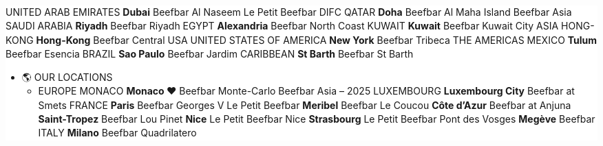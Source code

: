 UNITED ARAB EMIRATES
**Dubai**
Beefbar Al Naseem
Le Petit Beefbar DIFC
QATAR
**Doha**
Beefbar Al Maha Island
Beefbar Asia
SAUDI ARABIA
**Riyadh**
Beefbar Riyadh
EGYPT
**Alexandria**
Beefbar North Coast
KUWAIT
**Kuwait**
Beefbar Kuwait City
ASIA
HONG-KONG
**Hong-Kong**
Beefbar Central
USA
UNITED STATES OF AMERICA
**New York**
Beefbar Tribeca
THE AMERICAS
MEXICO
**Tulum**
Beefbar Esencia
BRAZIL
**Sao Paulo**
Beefbar Jardim
CARIBBEAN
**St Barth**
Beefbar St Barth
  * 🌎
OUR LOCATIONS
    * EUROPE
MONACO
**Monaco ❤**
Beefbar Monte-Carlo
Beefbar Asia – 2025
LUXEMBOURG
**Luxembourg City**
Beefbar at Smets
FRANCE
**Paris**
Beefbar Georges V
Le Petit Beefbar
**Meribel**
Beefbar Le Coucou
**Côte d’Azur**
Beefbar at Anjuna
**Saint-Tropez**
Beefbar Lou Pinet
**Nice**
Le Petit Beefbar Nice
**Strasbourg**
Le Petit Beefbar Pont des Vosges
**Megève**
Beefbar
ITALY
**Milano**
Beefbar Quadrilatero